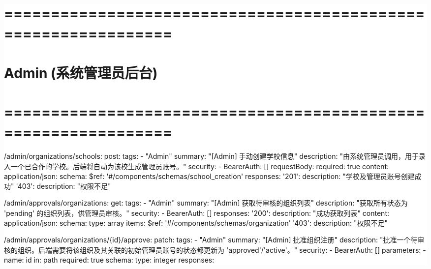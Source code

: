   # ===============================================================
  # Admin (系统管理员后台)
  # ===============================================================
  /admin/organizations/schools:
    post:
      tags:
        - "Admin"
      summary: "[Admin] 手动创建学校信息"
      description: "由系统管理员调用，用于录入一个已合作的学校。后端将自动为该校生成管理员账号。"
      security:
        - BearerAuth: []
      requestBody:
        required: true
        content:
          application/json:
            schema:
              $ref: '#/components/schemas/school_creation'
      responses:
        '201':
          description: "学校及管理员账号创建成功"
        '403':
          description: "权限不足"

  /admin/approvals/organizations:
    get:
      tags:
        - "Admin"
      summary: "[Admin] 获取待审核的组织列表"
      description: "获取所有状态为 'pending' 的组织列表，供管理员审核。"
      security:
        - BearerAuth: []
      responses:
        '200':
          description: "成功获取列表"
          content:
            application/json:
              schema:
                type: array
                items:
                  $ref: '#/components/schemas/organization'
        '403':
          description: "权限不足"

  /admin/approvals/organizations/{id}/approve:
    patch:
      tags:
        - "Admin"
      summary: "[Admin] 批准组织注册"
      description: "批准一个待审核的组织。后端需要将该组织及其关联的初始管理员账号的状态都更新为 'approved'/'active'。"
      security:
        - BearerAuth: []
      parameters:
        - name: id
          in: path
          required: true
          schema:
            type: integer
      responses: